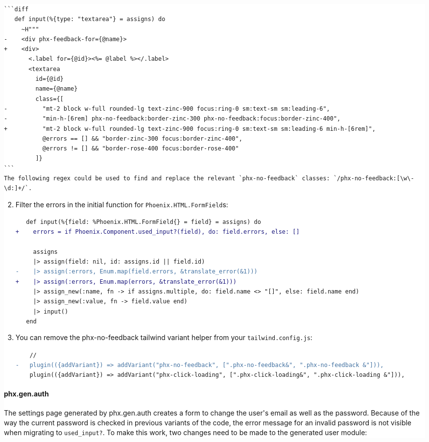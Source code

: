     ```diff
       def input(%{type: "textarea"} = assigns) do
         ~H"""
    -    <div phx-feedback-for={@name}>
    +    <div>
           <.label for={@id}><%= @label %></.label>
           <textarea
             id={@id}
             name={@name}
             class={[
    -          "mt-2 block w-full rounded-lg text-zinc-900 focus:ring-0 sm:text-sm sm:leading-6",
    -          "min-h-[6rem] phx-no-feedback:border-zinc-300 phx-no-feedback:focus:border-zinc-400",
    +          "mt-2 block w-full rounded-lg text-zinc-900 focus:ring-0 sm:text-sm sm:leading-6 min-h-[6rem]",
               @errors == [] && "border-zinc-300 focus:border-zinc-400",
               @errors != [] && "border-rose-400 focus:border-rose-400"
             ]}
    ```
    The following regex could be used to find and replace the relevant `phx-no-feedback` classes: `/phx-no-feedback:[\w\-\d:]+/`.

2.  Filter the errors in the initial function for `Phoenix.HTML.FormField`s:

    ```diff
       def input(%{field: %Phoenix.HTML.FormField{} = field} = assigns) do
    +    errors = if Phoenix.Component.used_input?(field), do: field.errors, else: []

         assigns
         |> assign(field: nil, id: assigns.id || field.id)
    -    |> assign(:errors, Enum.map(field.errors, &translate_error(&1)))
    +    |> assign(:errors, Enum.map(errors, &translate_error(&1)))
         |> assign_new(:name, fn -> if assigns.multiple, do: field.name <> "[]", else: field.name end)
         |> assign_new(:value, fn -> field.value end)
         |> input()
       end
    ```

3.  You can remove the phx-no-feedback tailwind variant helper from your `tailwind.config.js`:

    ```diff
        //
    -   plugin(({addVariant}) => addVariant("phx-no-feedback", [".phx-no-feedback&", ".phx-no-feedback &"])),
        plugin(({addVariant}) => addVariant("phx-click-loading", [".phx-click-loading&", ".phx-click-loading &"])),
    ```

#### phx.gen.auth

The settings page generated by phx.gen.auth creates a form to change the user's email as well as the password.
Because of the way the current password is checked in previous variants of the code, the error message for an invalid
password is not visible when migrating to `used_input?`. To make this work, two changes need to be made to the
generated user module:
